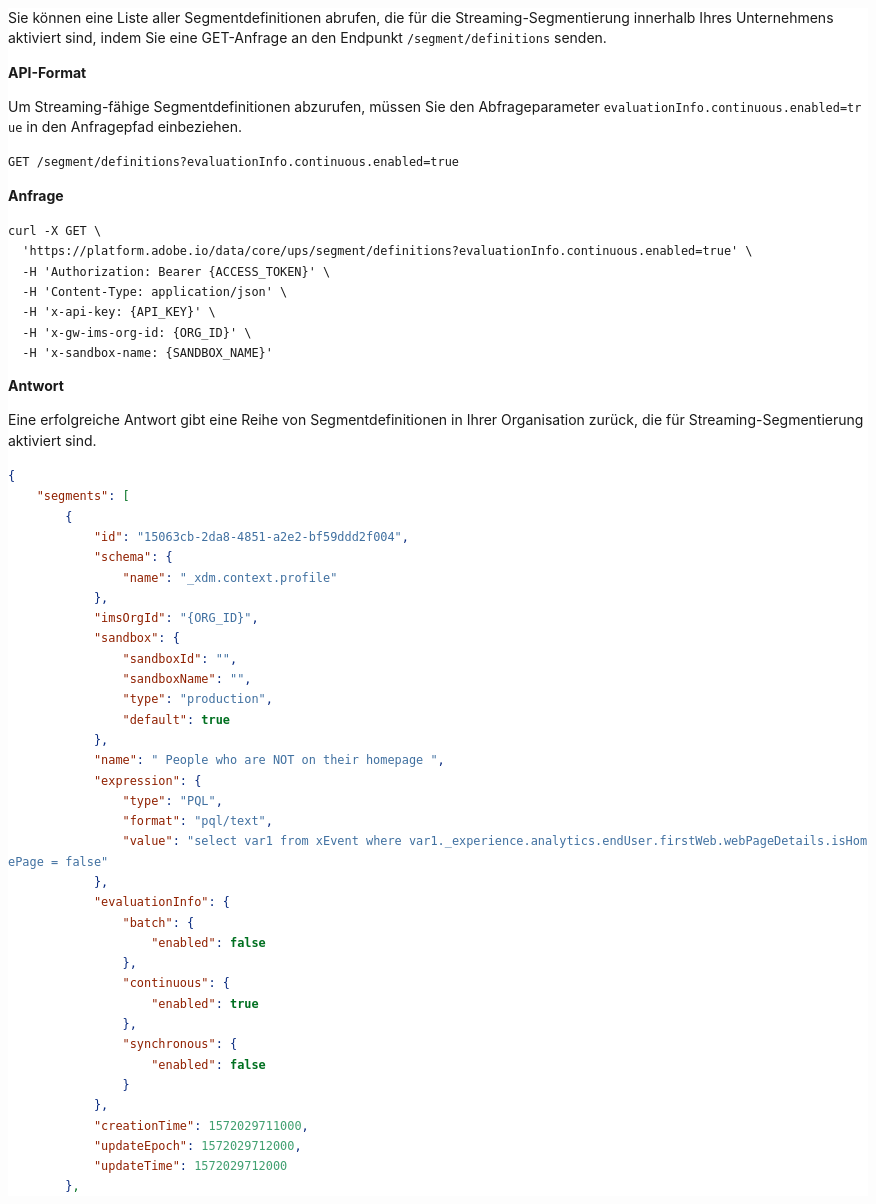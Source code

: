 Sie können eine Liste aller Segmentdefinitionen abrufen, die für die Streaming-Segmentierung innerhalb Ihres Unternehmens aktiviert sind, indem Sie eine GET-Anfrage an den Endpunkt `/segment/definitions` senden.

**API-Format**

Um Streaming-fähige Segmentdefinitionen abzurufen, müssen Sie den Abfrageparameter `evaluationInfo.continuous.enabled=true` in den Anfragepfad einbeziehen.

```http
GET /segment/definitions?evaluationInfo.continuous.enabled=true
```

**Anfrage**

```shell
curl -X GET \
  'https://platform.adobe.io/data/core/ups/segment/definitions?evaluationInfo.continuous.enabled=true' \
  -H 'Authorization: Bearer {ACCESS_TOKEN}' \
  -H 'Content-Type: application/json' \
  -H 'x-api-key: {API_KEY}' \
  -H 'x-gw-ims-org-id: {ORG_ID}' \
  -H 'x-sandbox-name: {SANDBOX_NAME}'
```

**Antwort**

Eine erfolgreiche Antwort gibt eine Reihe von Segmentdefinitionen in Ihrer Organisation zurück, die für Streaming-Segmentierung aktiviert sind.

```json
{
    "segments": [
        {
            "id": "15063cb-2da8-4851-a2e2-bf59ddd2f004",
            "schema": {
                "name": "_xdm.context.profile"
            },
            "imsOrgId": "{ORG_ID}",
            "sandbox": {
                "sandboxId": "",
                "sandboxName": "",
                "type": "production",
                "default": true
            },
            "name": " People who are NOT on their homepage ",
            "expression": {
                "type": "PQL",
                "format": "pql/text",
                "value": "select var1 from xEvent where var1._experience.analytics.endUser.firstWeb.webPageDetails.isHomePage = false"
            },
            "evaluationInfo": {
                "batch": {
                    "enabled": false
                },
                "continuous": {
                    "enabled": true
                },
                "synchronous": {
                    "enabled": false
                }
            },
            "creationTime": 1572029711000,
            "updateEpoch": 1572029712000,
            "updateTime": 1572029712000
        },
```